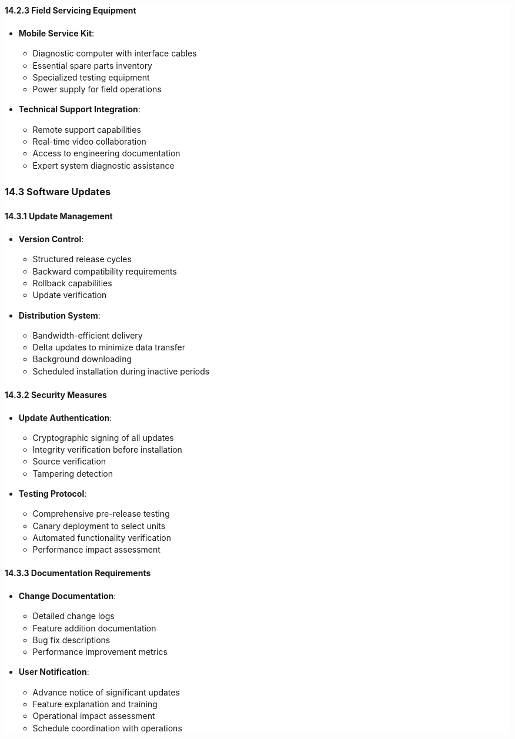 #### 14.2.3 Field Servicing Equipment
- **Mobile Service Kit**:
  - Diagnostic computer with interface cables
  - Essential spare parts inventory
  - Specialized testing equipment
  - Power supply for field operations
  
- **Technical Support Integration**:
  - Remote support capabilities
  - Real-time video collaboration
  - Access to engineering documentation
  - Expert system diagnostic assistance

### 14.3 Software Updates

#### 14.3.1 Update Management
- **Version Control**:
  - Structured release cycles
  - Backward compatibility requirements
  - Rollback capabilities
  - Update verification
  
- **Distribution System**:
  - Bandwidth-efficient delivery
  - Delta updates to minimize data transfer
  - Background downloading
  - Scheduled installation during inactive periods

#### 14.3.2 Security Measures
- **Update Authentication**:
  - Cryptographic signing of all updates
  - Integrity verification before installation
  - Source verification
  - Tampering detection
  
- **Testing Protocol**:
  - Comprehensive pre-release testing
  - Canary deployment to select units
  - Automated functionality verification
  - Performance impact assessment

#### 14.3.3 Documentation Requirements
- **Change Documentation**:
  - Detailed change logs
  - Feature addition documentation
  - Bug fix descriptions
  - Performance improvement metrics
  
- **User Notification**:
  - Advance notice of significant updates
  - Feature explanation and training
  - Operational impact assessment
  - Schedule coordination with operations
